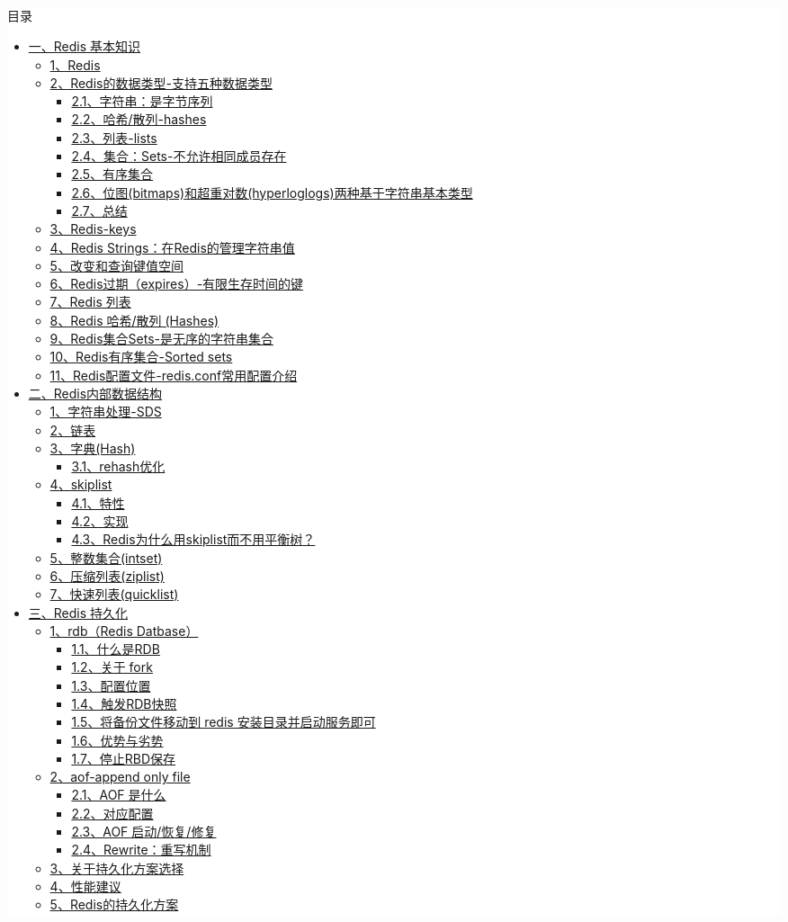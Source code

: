 

目录

- [一、Redis 基本知识](#%E4%B8%80redis-%E5%9F%BA%E6%9C%AC%E7%9F%A5%E8%AF%86)
  - [1、Redis](#1redis)
  - [2、Redis的数据类型-支持五种数据类型](#2redis%E7%9A%84%E6%95%B0%E6%8D%AE%E7%B1%BB%E5%9E%8B-%E6%94%AF%E6%8C%81%E4%BA%94%E7%A7%8D%E6%95%B0%E6%8D%AE%E7%B1%BB%E5%9E%8B)
    - [2.1、字符串：是字节序列](#21%E5%AD%97%E7%AC%A6%E4%B8%B2%E6%98%AF%E5%AD%97%E8%8A%82%E5%BA%8F%E5%88%97)
    - [2.2、哈希/散列-hashes](#22%E5%93%88%E5%B8%8C%E6%95%A3%E5%88%97-hashes)
    - [2.3、列表-lists](#23%E5%88%97%E8%A1%A8-lists)
    - [2.4、集合：Sets-不允许相同成员存在](#24%E9%9B%86%E5%90%88sets-%E4%B8%8D%E5%85%81%E8%AE%B8%E7%9B%B8%E5%90%8C%E6%88%90%E5%91%98%E5%AD%98%E5%9C%A8)
    - [2.5、有序集合](#25%E6%9C%89%E5%BA%8F%E9%9B%86%E5%90%88)
    - [2.6、位图(bitmaps)和超重对数(hyperloglogs)两种基于字符串基本类型](#26%E4%BD%8D%E5%9B%BEbitmaps%E5%92%8C%E8%B6%85%E9%87%8D%E5%AF%B9%E6%95%B0hyperloglogs%E4%B8%A4%E7%A7%8D%E5%9F%BA%E4%BA%8E%E5%AD%97%E7%AC%A6%E4%B8%B2%E5%9F%BA%E6%9C%AC%E7%B1%BB%E5%9E%8B)
    - [2.7、总结](#27%E6%80%BB%E7%BB%93)
  - [3、Redis-keys](#3redis-keys)
  - [4、Redis Strings：在Redis的管理字符串值](#4redis-strings%E5%9C%A8redis%E7%9A%84%E7%AE%A1%E7%90%86%E5%AD%97%E7%AC%A6%E4%B8%B2%E5%80%BC)
  - [5、改变和查询键值空间](#5%E6%94%B9%E5%8F%98%E5%92%8C%E6%9F%A5%E8%AF%A2%E9%94%AE%E5%80%BC%E7%A9%BA%E9%97%B4)
  - [6、Redis过期（expires）-有限生存时间的键](#6redis%E8%BF%87%E6%9C%9Fexpires-%E6%9C%89%E9%99%90%E7%94%9F%E5%AD%98%E6%97%B6%E9%97%B4%E7%9A%84%E9%94%AE)
  - [7、Redis 列表](#7redis-%E5%88%97%E8%A1%A8)
  - [8、Redis 哈希/散列 (Hashes)](#8redis-%E5%93%88%E5%B8%8C%E6%95%A3%E5%88%97-hashes)
  - [9、Redis集合Sets-是无序的字符串集合](#9redis%E9%9B%86%E5%90%88sets-%E6%98%AF%E6%97%A0%E5%BA%8F%E7%9A%84%E5%AD%97%E7%AC%A6%E4%B8%B2%E9%9B%86%E5%90%88)
  - [10、Redis有序集合-Sorted sets](#10redis%E6%9C%89%E5%BA%8F%E9%9B%86%E5%90%88-sorted-sets)
  - [11、Redis配置文件-redis.conf常用配置介绍](#11redis%E9%85%8D%E7%BD%AE%E6%96%87%E4%BB%B6-redisconf%E5%B8%B8%E7%94%A8%E9%85%8D%E7%BD%AE%E4%BB%8B%E7%BB%8D)
- [二、Redis内部数据结构](#%E4%BA%8Credis%E5%86%85%E9%83%A8%E6%95%B0%E6%8D%AE%E7%BB%93%E6%9E%84)
  - [1、字符串处理-SDS](#1%E5%AD%97%E7%AC%A6%E4%B8%B2%E5%A4%84%E7%90%86-sds)
  - [2、链表](#2%E9%93%BE%E8%A1%A8)
  - [3、字典(Hash)](#3%E5%AD%97%E5%85%B8hash)
    - [3.1、rehash优化](#31rehash%E4%BC%98%E5%8C%96)
  - [4、skiplist](#4skiplist)
    - [4.1、特性](#41%E7%89%B9%E6%80%A7)
    - [4.2、实现](#42%E5%AE%9E%E7%8E%B0)
    - [4.3、Redis为什么用skiplist而不用平衡树？](#43redis%E4%B8%BA%E4%BB%80%E4%B9%88%E7%94%A8skiplist%E8%80%8C%E4%B8%8D%E7%94%A8%E5%B9%B3%E8%A1%A1%E6%A0%91)
  - [5、整数集合(intset)](#5%E6%95%B4%E6%95%B0%E9%9B%86%E5%90%88intset)
  - [6、压缩列表(ziplist)](#6%E5%8E%8B%E7%BC%A9%E5%88%97%E8%A1%A8ziplist)
  - [7、快速列表(quicklist)](#7%E5%BF%AB%E9%80%9F%E5%88%97%E8%A1%A8quicklist)
- [三、Redis 持久化](#%E4%B8%89redis-%E6%8C%81%E4%B9%85%E5%8C%96)
  - [1、rdb（Redis Datbase）](#1rdbredis-datbase)
    - [1.1、什么是RDB](#11%E4%BB%80%E4%B9%88%E6%98%AFrdb)
    - [1.2、关于 fork](#12%E5%85%B3%E4%BA%8E-fork)
    - [1.3、配置位置](#13%E9%85%8D%E7%BD%AE%E4%BD%8D%E7%BD%AE)
    - [1.4、触发RDB快照](#14%E8%A7%A6%E5%8F%91rdb%E5%BF%AB%E7%85%A7)
    - [1.5、将备份文件移动到 redis 安装目录并启动服务即可](#15%E5%B0%86%E5%A4%87%E4%BB%BD%E6%96%87%E4%BB%B6%E7%A7%BB%E5%8A%A8%E5%88%B0-redis-%E5%AE%89%E8%A3%85%E7%9B%AE%E5%BD%95%E5%B9%B6%E5%90%AF%E5%8A%A8%E6%9C%8D%E5%8A%A1%E5%8D%B3%E5%8F%AF)
    - [1.6、优势与劣势](#16%E4%BC%98%E5%8A%BF%E4%B8%8E%E5%8A%A3%E5%8A%BF)
    - [1.7、停止RBD保存](#17%E5%81%9C%E6%AD%A2rbd%E4%BF%9D%E5%AD%98)
  - [2、aof-append only file](#2aof-append-only-file)
    - [2.1、AOF 是什么](#21aof-%E6%98%AF%E4%BB%80%E4%B9%88)
    - [2.2、对应配置](#22%E5%AF%B9%E5%BA%94%E9%85%8D%E7%BD%AE)
    - [2.3、AOF 启动/恢复/修复](#23aof-%E5%90%AF%E5%8A%A8%E6%81%A2%E5%A4%8D%E4%BF%AE%E5%A4%8D)
    - [2.4、Rewrite：重写机制](#24rewrite%E9%87%8D%E5%86%99%E6%9C%BA%E5%88%B6)
  - [3、关于持久化方案选择](#3%E5%85%B3%E4%BA%8E%E6%8C%81%E4%B9%85%E5%8C%96%E6%96%B9%E6%A1%88%E9%80%89%E6%8B%A9)
  - [4、性能建议](#4%E6%80%A7%E8%83%BD%E5%BB%BA%E8%AE%AE)
  - [5、Redis的持久化方案](#5redis%E7%9A%84%E6%8C%81%E4%B9%85%E5%8C%96%E6%96%B9%E6%A1%88)